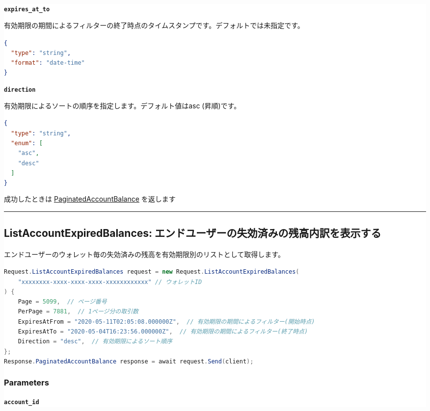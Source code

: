 **`expires_at_to`** 
  

有効期限の期間によるフィルターの終了時点のタイムスタンプです。デフォルトでは未指定です。

```json
{
  "type": "string",
  "format": "date-time"
}
```

**`direction`** 
  

有効期限によるソートの順序を指定します。デフォルト値はasc (昇順)です。

```json
{
  "type": "string",
  "enum": [
    "asc",
    "desc"
  ]
}
```



成功したときは
[PaginatedAccountBalance](./responses.md#paginated-account-balance)
を返します



---


<a name="list-account-expired-balances"></a>
## ListAccountExpiredBalances: エンドユーザーの失効済みの残高内訳を表示する
エンドユーザーのウォレット毎の失効済みの残高を有効期限別のリストとして取得します。

```csharp
Request.ListAccountExpiredBalances request = new Request.ListAccountExpiredBalances(
    "xxxxxxxx-xxxx-xxxx-xxxx-xxxxxxxxxxxx" // ウォレットID
) {
    Page = 5099,  // ページ番号
    PerPage = 7881,  // 1ページ分の取引数
    ExpiresAtFrom = "2020-05-11T02:05:08.000000Z",  // 有効期限の期間によるフィルター(開始時点)
    ExpiresAtTo = "2020-05-04T16:23:56.000000Z",  // 有効期限の期間によるフィルター(終了時点)
    Direction = "desc",  // 有効期限によるソート順序
};
Response.PaginatedAccountBalance response = await request.Send(client);
```



### Parameters
**`account_id`** 
  